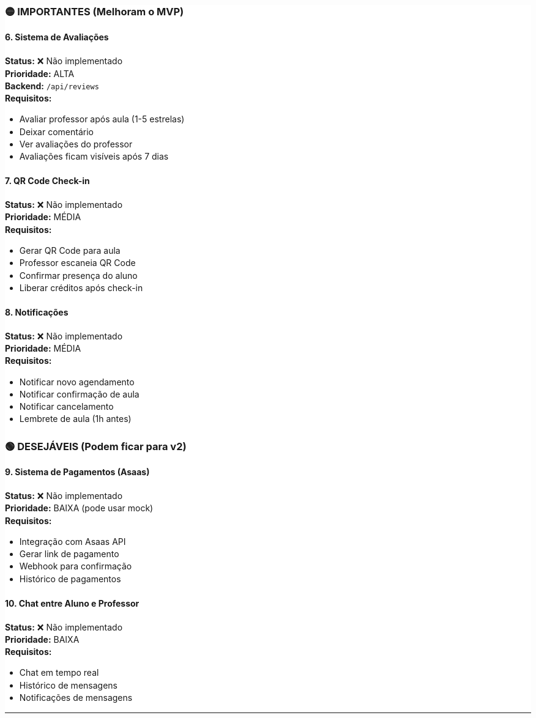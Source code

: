 ### 🟡 IMPORTANTES (Melhoram o MVP)

#### 6. Sistema de Avaliações
**Status:** ❌ Não implementado  
**Prioridade:** ALTA  
**Backend:** `/api/reviews`  
**Requisitos:**
- Avaliar professor após aula (1-5 estrelas)
- Deixar comentário
- Ver avaliações do professor
- Avaliações ficam visíveis após 7 dias

#### 7. QR Code Check-in
**Status:** ❌ Não implementado  
**Prioridade:** MÉDIA  
**Requisitos:**
- Gerar QR Code para aula
- Professor escaneia QR Code
- Confirmar presença do aluno
- Liberar créditos após check-in

#### 8. Notificações
**Status:** ❌ Não implementado  
**Prioridade:** MÉDIA  
**Requisitos:**
- Notificar novo agendamento
- Notificar confirmação de aula
- Notificar cancelamento
- Lembrete de aula (1h antes)

### 🟢 DESEJÁVEIS (Podem ficar para v2)

#### 9. Sistema de Pagamentos (Asaas)
**Status:** ❌ Não implementado  
**Prioridade:** BAIXA (pode usar mock)  
**Requisitos:**
- Integração com Asaas API
- Gerar link de pagamento
- Webhook para confirmação
- Histórico de pagamentos

#### 10. Chat entre Aluno e Professor
**Status:** ❌ Não implementado  
**Prioridade:** BAIXA  
**Requisitos:**
- Chat em tempo real
- Histórico de mensagens
- Notificações de mensagens

---
